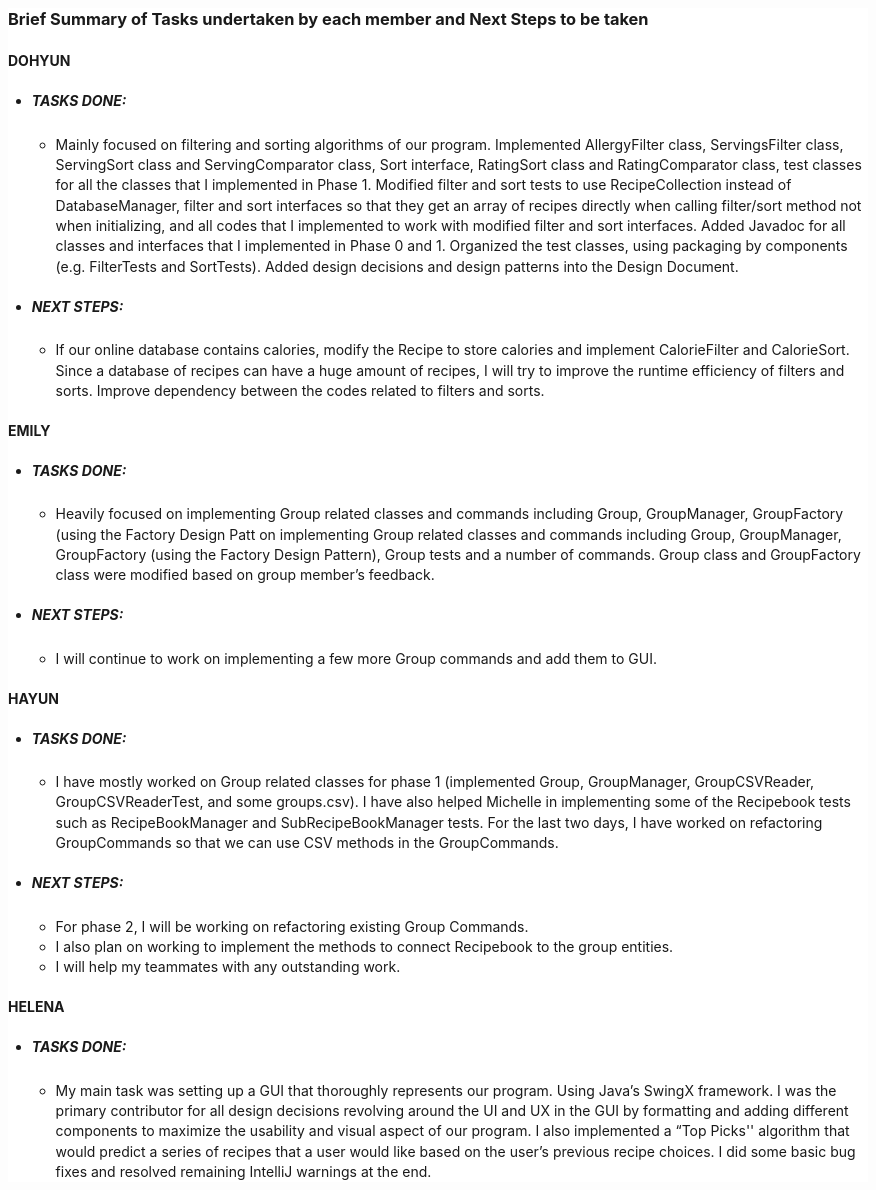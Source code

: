 ### Brief Summary of Tasks undertaken by each member and Next Steps to be taken

#### DOHYUN

* ##### TASKS DONE: 
   * Mainly focused on filtering and sorting algorithms of our program. Implemented AllergyFilter class, ServingsFilter class, ServingSort class and ServingComparator class, Sort interface, RatingSort class and RatingComparator class, test classes for all the classes that I implemented in Phase 1. Modified filter and sort tests to use RecipeCollection instead of DatabaseManager, filter and sort interfaces so that they get an array of recipes directly when calling filter/sort method not when initializing, and all codes that I implemented to work with modified filter and sort interfaces. Added Javadoc for all classes and interfaces that I implemented in Phase 0 and 1. Organized the test classes, using packaging by components (e.g. FilterTests and SortTests). Added design decisions and design patterns into the Design Document.

* ##### NEXT STEPS:
   * If our online database contains calories, modify the Recipe to store calories and implement CalorieFilter and CalorieSort. Since a database of recipes can have a huge amount of recipes, I will try to improve the runtime efficiency of filters and sorts. Improve dependency between the codes related to filters and sorts.

#### EMILY

* ##### TASKS DONE: 
   * Heavily focused on implementing Group related classes and commands including Group, GroupManager, GroupFactory (using the Factory Design Patt on implementing Group related classes and commands including Group, GroupManager, GroupFactory (using the Factory Design Pattern), Group tests and a number of commands. Group class and GroupFactory class were modified based on group member’s feedback. 

* ##### NEXT STEPS: 
   * I will continue to work on implementing a few more Group commands and add them to GUI. 


#### HAYUN

* ##### TASKS DONE: 
   * I have mostly worked on Group related classes for phase 1 (implemented Group, GroupManager, GroupCSVReader, GroupCSVReaderTest, and some groups.csv). I have also helped Michelle in implementing some of the Recipebook tests such as RecipeBookManager and SubRecipeBookManager tests. For the last two days, I have worked on refactoring GroupCommands so that we can use CSV methods in the GroupCommands. 

* ##### NEXT STEPS:
   * For phase 2, I will be working on refactoring existing Group Commands.
   * I also plan on working to implement the methods to connect Recipebook to the group entities. 
   * I will help my teammates with any outstanding work.


#### HELENA

* ##### TASKS DONE: 
   * My main task was setting up a GUI that thoroughly represents our program. Using Java’s SwingX framework. I was the primary contributor for all design decisions revolving around the UI and UX in the GUI by formatting and adding different components to maximize the usability and visual aspect of our program. I also implemented a “Top Picks'' algorithm that would predict a series of recipes that a user would like based on the user’s previous recipe choices. I did some basic bug fixes and resolved remaining IntelliJ warnings at the end.
